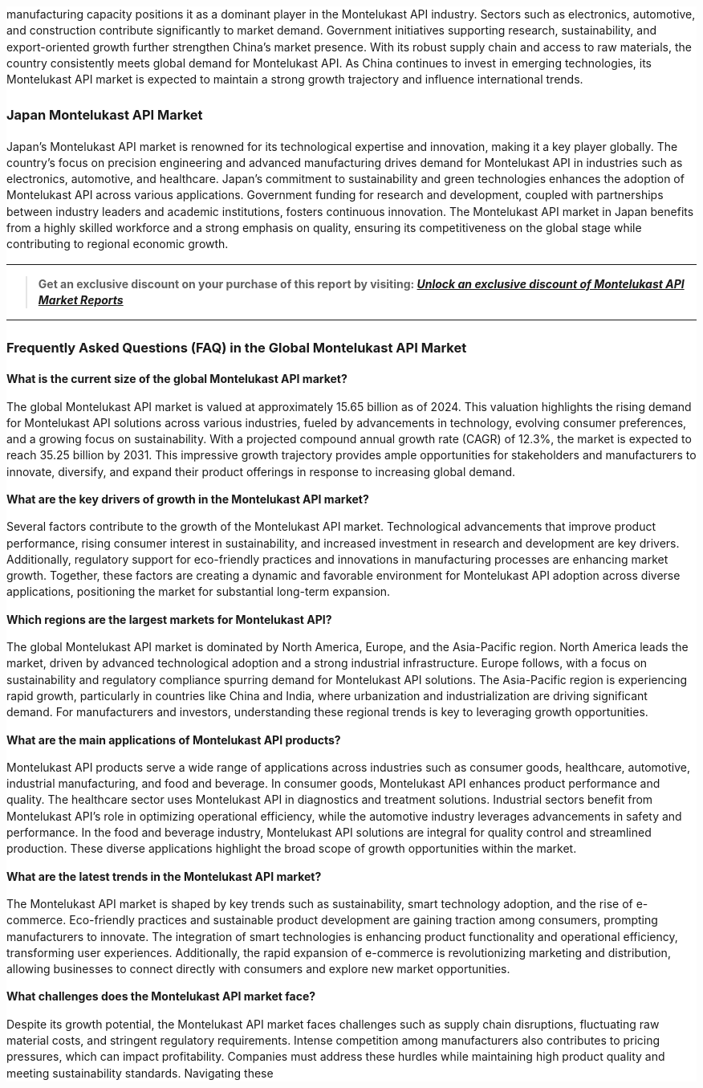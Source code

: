manufacturing capacity positions it as a dominant player in the Montelukast API industry. Sectors such as electronics, automotive, and construction contribute significantly to market demand. Government initiatives supporting research, sustainability, and export-oriented growth further strengthen China&rsquo;s market presence. With its robust supply chain and access to raw materials, the country consistently meets global demand for Montelukast API. As China continues to invest in emerging technologies, its Montelukast API market is expected to maintain a strong growth trajectory and influence international trends.</p><h3>Japan Montelukast API Market</h3><p>Japan&rsquo;s Montelukast API market is renowned for its technological expertise and innovation, making it a key player globally. The country&rsquo;s focus on precision engineering and advanced manufacturing drives demand for Montelukast API in industries such as electronics, automotive, and healthcare. Japan&rsquo;s commitment to sustainability and green technologies enhances the adoption of Montelukast API across various applications. Government funding for research and development, coupled with partnerships between industry leaders and academic institutions, fosters continuous innovation. The Montelukast API market in Japan benefits from a highly skilled workforce and a strong emphasis on quality, ensuring its competitiveness on the global stage while contributing to regional economic growth.</p><hr /><blockquote><p><strong>Get an exclusive discount on your purchase of this report by visiting: <em><a href="://marketresearchpulse.com/ask-for-discount/23238?utm_source=Github&amp;utm_medium=0111">Unlock an exclusive discount of Montelukast API Market Reports</a></em>&nbsp;</strong></p></blockquote><hr /><h3>Frequently Asked Questions (FAQ) in the Global Montelukast API Market</h3><p><strong>What is the current size of the global Montelukast API market?</strong></p><p>The global Montelukast API market is valued at approximately 15.65 billion as of 2024. This valuation highlights the rising demand for Montelukast API solutions across various industries, fueled by advancements in technology, evolving consumer preferences, and a growing focus on sustainability. With a projected compound annual growth rate (CAGR) of 12.3%, the market is expected to reach 35.25 billion by 2031. This impressive growth trajectory provides ample opportunities for stakeholders and manufacturers to innovate, diversify, and expand their product offerings in response to increasing global demand.</p><p><strong>What are the key drivers of growth in the Montelukast API market?</strong></p><p>Several factors contribute to the growth of the Montelukast API market. Technological advancements that improve product performance, rising consumer interest in sustainability, and increased investment in research and development are key drivers. Additionally, regulatory support for eco-friendly practices and innovations in manufacturing processes are enhancing market growth. Together, these factors are creating a dynamic and favorable environment for Montelukast API adoption across diverse applications, positioning the market for substantial long-term expansion.</p><p><strong>Which regions are the largest markets for Montelukast API?</strong></p><p>The global Montelukast API market is dominated by North America, Europe, and the Asia-Pacific region. North America leads the market, driven by advanced technological adoption and a strong industrial infrastructure. Europe follows, with a focus on sustainability and regulatory compliance spurring demand for Montelukast API solutions. The Asia-Pacific region is experiencing rapid growth, particularly in countries like China and India, where urbanization and industrialization are driving significant demand. For manufacturers and investors, understanding these regional trends is key to leveraging growth opportunities.</p><p><strong>What are the main applications of Montelukast API products?</strong></p><p>Montelukast API products serve a wide range of applications across industries such as consumer goods, healthcare, automotive, industrial manufacturing, and food and beverage. In consumer goods, Montelukast API enhances product performance and quality. The healthcare sector uses Montelukast API in diagnostics and treatment solutions. Industrial sectors benefit from Montelukast API&rsquo;s role in optimizing operational efficiency, while the automotive industry leverages advancements in safety and performance. In the food and beverage industry, Montelukast API solutions are integral for quality control and streamlined production. These diverse applications highlight the broad scope of growth opportunities within the market.</p><p><strong>What are the latest trends in the Montelukast API market?</strong></p><p>The Montelukast API market is shaped by key trends such as sustainability, smart technology adoption, and the rise of e-commerce. Eco-friendly practices and sustainable product development are gaining traction among consumers, prompting manufacturers to innovate. The integration of smart technologies is enhancing product functionality and operational efficiency, transforming user experiences. Additionally, the rapid expansion of e-commerce is revolutionizing marketing and distribution, allowing businesses to connect directly with consumers and explore new market opportunities.</p><p><strong>What challenges does the Montelukast API market face?</strong></p><p>Despite its growth potential, the Montelukast API market faces challenges such as supply chain disruptions, fluctuating raw material costs, and stringent regulatory requirements. Intense competition among manufacturers also contributes to pricing pressures, which can impact profitability. Companies must address these hurdles while maintaining high product quality and meeting sustainability standards. Navigating these